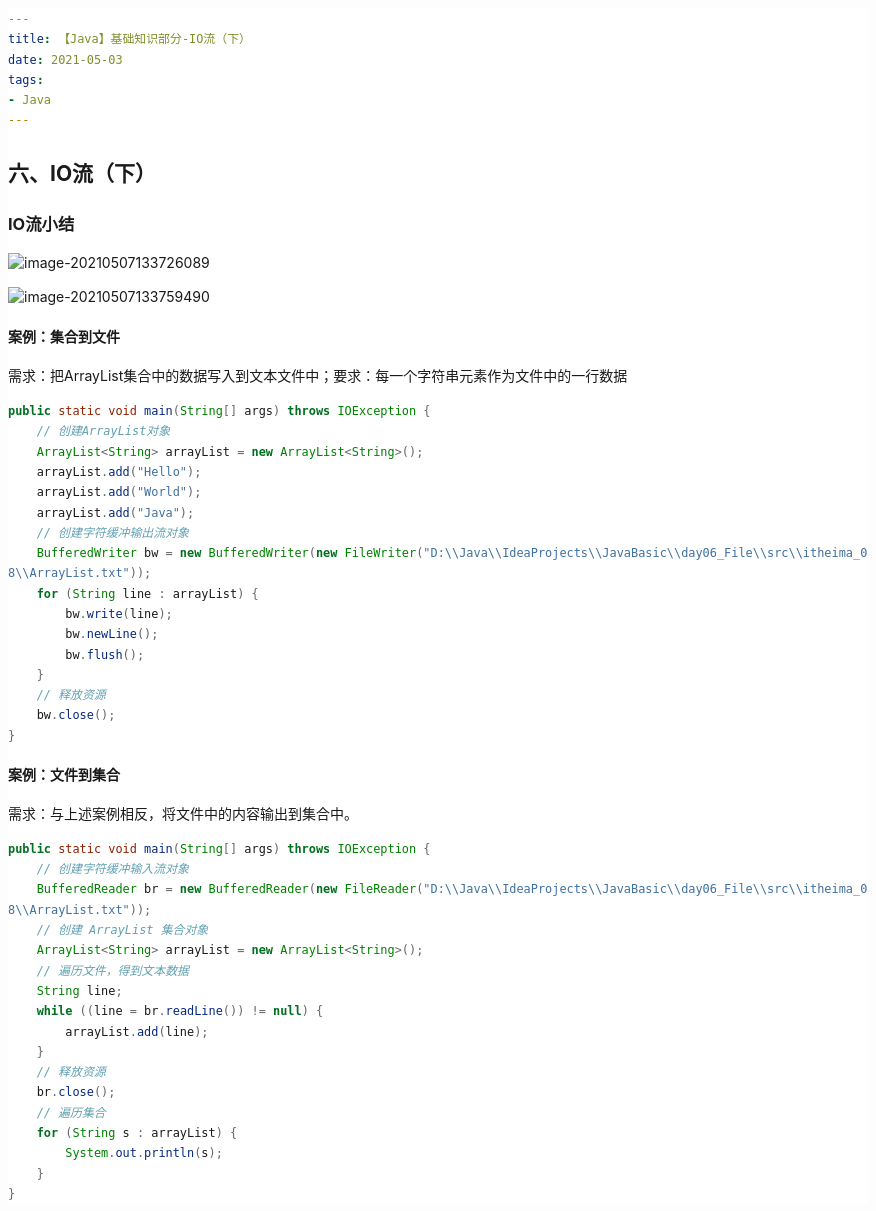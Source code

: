 ```yaml
---
title: 【Java】基础知识部分-IO流（下）
date: 2021-05-03
tags:
- Java
---
```

## 六、IO流（下）

### IO流小结

![image-20210507133726089](https://i.loli.net/2021/05/07/ILYbfg1HsOuVdX8.png)

![image-20210507133759490](https://i.loli.net/2021/05/07/7MdIBtp4PCo8eAU.png)

#### 案例：集合到文件

需求：把ArrayList集合中的数据写入到文本文件中；要求：每一个字符串元素作为文件中的一行数据

```java
public static void main(String[] args) throws IOException {
    // 创建ArrayList对象
    ArrayList<String> arrayList = new ArrayList<String>();
    arrayList.add("Hello");
    arrayList.add("World");
    arrayList.add("Java");
    // 创建字符缓冲输出流对象
    BufferedWriter bw = new BufferedWriter(new FileWriter("D:\\Java\\IdeaProjects\\JavaBasic\\day06_File\\src\\itheima_08\\ArrayList.txt"));
    for (String line : arrayList) {
        bw.write(line);
        bw.newLine();
        bw.flush();
    }
    // 释放资源
    bw.close();
}
```

#### 案例：文件到集合

需求：与上述案例相反，将文件中的内容输出到集合中。

```java
public static void main(String[] args) throws IOException {
    // 创建字符缓冲输入流对象
    BufferedReader br = new BufferedReader(new FileReader("D:\\Java\\IdeaProjects\\JavaBasic\\day06_File\\src\\itheima_08\\ArrayList.txt"));
    // 创建 ArrayList 集合对象
    ArrayList<String> arrayList = new ArrayList<String>();
    // 遍历文件，得到文本数据
    String line;
    while ((line = br.readLine()) != null) {
        arrayList.add(line);
    }
    // 释放资源
    br.close();
    // 遍历集合
    for (String s : arrayList) {
        System.out.println(s);
    }
}
```
